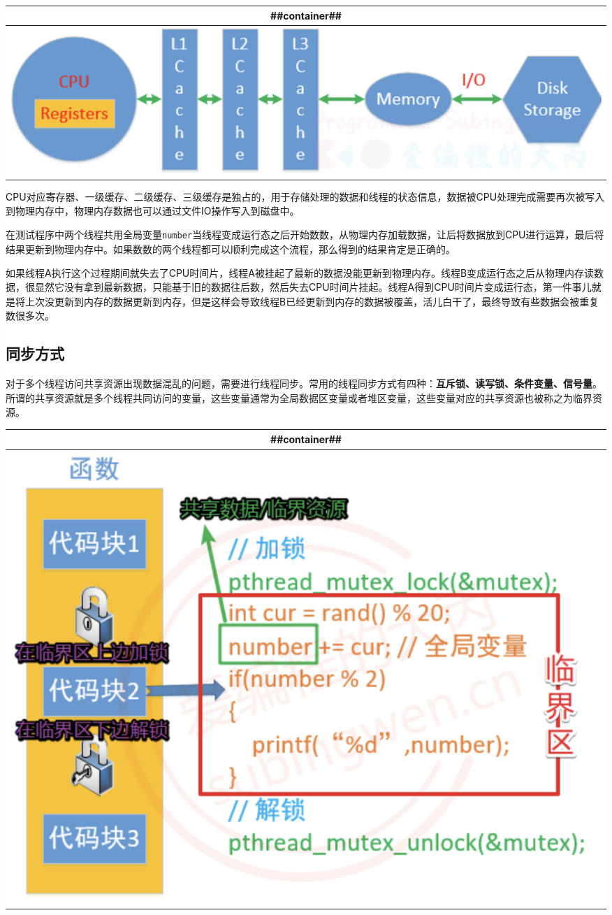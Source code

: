 | ##container## |
|:--:|
|![Clip_2024-01-18_20-28-49.png ##w800##](./Clip_2024-01-18_20-28-49.png)|

CPU对应寄存器、一级缓存、二级缓存、三级缓存是独占的，用于存储处理的数据和线程的状态信息，数据被CPU处理完成需要再次被写入到物理内存中，物理内存数据也可以通过文件IO操作写入到磁盘中。

在测试程序中两个线程共用全局变量`number`当线程变成运行态之后开始数数，从物理内存加载数据，让后将数据放到CPU进行运算，最后将结果更新到物理内存中。如果数数的两个线程都可以顺利完成这个流程，那么得到的结果肯定是正确的。

如果线程A执行这个过程期间就失去了CPU时间片，线程A被挂起了最新的数据没能更新到物理内存。线程B变成运行态之后从物理内存读数据，很显然它没有拿到最新数据，只能基于旧的数据往后数，然后失去CPU时间片挂起。线程A得到CPU时间片变成运行态，第一件事儿就是将上次没更新到内存的数据更新到内存，但是这样会导致线程B已经更新到内存的数据被覆盖，活儿白干了，最终导致有些数据会被重复数很多次。

## 同步方式
对于多个线程访问共享资源出现数据混乱的问题，需要进行线程同步。常用的线程同步方式有四种：**互斥锁、读写锁、条件变量、信号量**。所谓的共享资源就是多个线程共同访问的变量，这些变量通常为全局数据区变量或者堆区变量，这些变量对应的共享资源也被称之为临界资源。

| ##container## |
|:--:|
|![Clip_2024-01-18_20-31-48.png ##w800##](./Clip_2024-01-18_20-31-48.png)|
